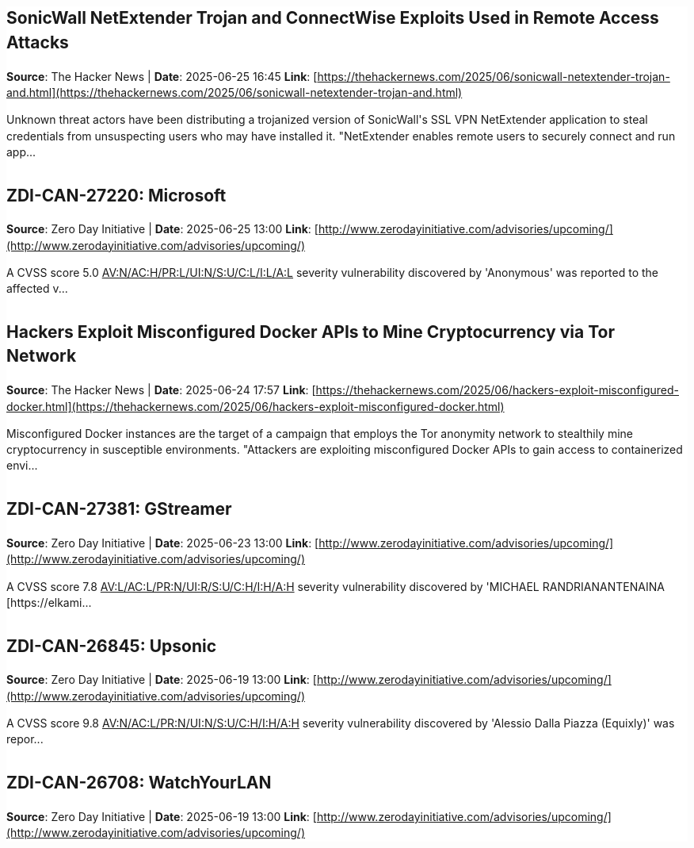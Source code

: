 ## SonicWall NetExtender Trojan and ConnectWise Exploits Used in Remote Access Attacks
**Source**: The Hacker News  |  **Date**: 2025-06-25 16:45
**Link**: [https://thehackernews.com/2025/06/sonicwall-netextender-trojan-and.html](https://thehackernews.com/2025/06/sonicwall-netextender-trojan-and.html)

Unknown threat actors have been distributing a trojanized version of SonicWall's SSL VPN NetExtender application to steal credentials from unsuspecting users who may have installed it.
"NetExtender enables remote users to securely connect and run app...

## ZDI-CAN-27220: Microsoft
**Source**: Zero Day Initiative  |  **Date**: 2025-06-25 13:00
**Link**: [http://www.zerodayinitiative.com/advisories/upcoming/](http://www.zerodayinitiative.com/advisories/upcoming/)

A CVSS score 5.0 <a href="https://nvd.nist.gov/cvss.cfm?calculator&amp;version=3.0&amp;vector=AV:N/AC:H/PR:L/UI:N/S:U/C:L/I:L/A:L">AV:N/AC:H/PR:L/UI:N/S:U/C:L/I:L/A:L</a> severity vulnerability discovered by 'Anonymous' was reported to the affected v...

## Hackers Exploit Misconfigured Docker APIs to Mine Cryptocurrency via Tor Network
**Source**: The Hacker News  |  **Date**: 2025-06-24 17:57
**Link**: [https://thehackernews.com/2025/06/hackers-exploit-misconfigured-docker.html](https://thehackernews.com/2025/06/hackers-exploit-misconfigured-docker.html)

Misconfigured Docker instances are the target of a campaign that employs the Tor anonymity network to stealthily mine cryptocurrency in susceptible environments.
"Attackers are exploiting misconfigured Docker APIs to gain access to containerized envi...

## ZDI-CAN-27381: GStreamer
**Source**: Zero Day Initiative  |  **Date**: 2025-06-23 13:00
**Link**: [http://www.zerodayinitiative.com/advisories/upcoming/](http://www.zerodayinitiative.com/advisories/upcoming/)

A CVSS score 7.8 <a href="https://nvd.nist.gov/cvss.cfm?calculator&amp;version=3.0&amp;vector=AV:L/AC:L/PR:N/UI:R/S:U/C:H/I:H/A:H">AV:L/AC:L/PR:N/UI:R/S:U/C:H/I:H/A:H</a> severity vulnerability discovered by 'MICHAEL RANDRIANANTENAINA [https://elkami...

## ZDI-CAN-26845: Upsonic
**Source**: Zero Day Initiative  |  **Date**: 2025-06-19 13:00
**Link**: [http://www.zerodayinitiative.com/advisories/upcoming/](http://www.zerodayinitiative.com/advisories/upcoming/)

A CVSS score 9.8 <a href="https://nvd.nist.gov/cvss.cfm?calculator&amp;version=3.0&amp;vector=AV:N/AC:L/PR:N/UI:N/S:U/C:H/I:H/A:H">AV:N/AC:L/PR:N/UI:N/S:U/C:H/I:H/A:H</a> severity vulnerability discovered by 'Alessio Dalla Piazza (Equixly)' was repor...

## ZDI-CAN-26708: WatchYourLAN
**Source**: Zero Day Initiative  |  **Date**: 2025-06-19 13:00
**Link**: [http://www.zerodayinitiative.com/advisories/upcoming/](http://www.zerodayinitiative.com/advisories/upcoming/)
